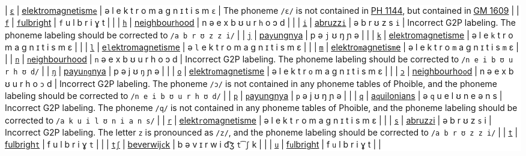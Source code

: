 | [`ɛ`](https://cat-ckpt.oss-cn-beijing.aliyuncs.com/cat-multilingual/cv-lang10/dict/IPA_audio/ɛ.mp3) | [elektromagnetism`e`](https://cat-ckpt.oss-cn-beijing.aliyuncs.com/cat-multilingual/cv-lang10/dict/id/word_audio/elektromagnetisme.mp3) | ə l e k t r o m a ɡ n ɪ t i s m `ɛ` | The phoneme `/ɛ/` is not contained in [PH 1144](https://phoible.org/inventories/view/1144), but contained in [GM 1609](https://phoible.org/inventories/view/1690) |
| [`f`](https://cat-ckpt.oss-cn-beijing.aliyuncs.com/cat-multilingual/cv-lang10/dict/IPA_audio/f.mp3) | [`f`ulbright](https://cat-ckpt.oss-cn-beijing.aliyuncs.com/cat-multilingual/cv-lang10/dict/id/word_audio/fulbright.mp3) | `f` u l b r i ɣ t |  |
| [`h`](https://cat-ckpt.oss-cn-beijing.aliyuncs.com/cat-multilingual/cv-lang10/dict/IPA_audio/h.mp3) | [neighbour`h`ood](https://cat-ckpt.oss-cn-beijing.aliyuncs.com/cat-multilingual/cv-lang10/dict/id/word_audio/neighbourhood.mp3) | n ə e x b ʊ u r `h` o ɔ d |  |
| [`i`](https://cat-ckpt.oss-cn-beijing.aliyuncs.com/cat-multilingual/cv-lang10/dict/IPA_audio/i.mp3) | [abruzz`i`](https://cat-ckpt.oss-cn-beijing.aliyuncs.com/cat-multilingual/cv-lang10/dict/id/word_audio/abruzzi.mp3) | ə b r ʊ z s `i` | Incorrect G2P labeling. The  phoneme labeling should be corrected to `/a b r ʊ z z i/` |
| [`j`](https://cat-ckpt.oss-cn-beijing.aliyuncs.com/cat-multilingual/cv-lang10/dict/IPA_audio/j.mp3) | [pa`y`ungnya](https://cat-ckpt.oss-cn-beijing.aliyuncs.com/cat-multilingual/cv-lang10/dict/id/word_audio/payungnya.mp3) | p ə `j` ʊ ŋ ɲ ə |  |
| [`k`](https://cat-ckpt.oss-cn-beijing.aliyuncs.com/cat-multilingual/cv-lang10/dict/IPA_audio/k.mp3) | [ele`k`tromagnetisme](https://cat-ckpt.oss-cn-beijing.aliyuncs.com/cat-multilingual/cv-lang10/dict/id/word_audio/elektromagnetisme.mp3) | ə l e `k` t r o m a ɡ n ɪ t i s m ɛ |  |
| [`l`](https://cat-ckpt.oss-cn-beijing.aliyuncs.com/cat-multilingual/cv-lang10/dict/IPA_audio/l.mp3) | [e`l`ektromagnetisme](https://cat-ckpt.oss-cn-beijing.aliyuncs.com/cat-multilingual/cv-lang10/dict/id/word_audio/elektromagnetisme.mp3) | ə `l` e k t r o m a ɡ n ɪ t i s m ɛ |  |
| [`m`](https://cat-ckpt.oss-cn-beijing.aliyuncs.com/cat-multilingual/cv-lang10/dict/IPA_audio/m.mp3) | [elektro`m`agnetis`m`e](https://cat-ckpt.oss-cn-beijing.aliyuncs.com/cat-multilingual/cv-lang10/dict/id/word_audio/elektromagnetisme.mp3) | ə l e k t r o `m` a ɡ n ɪ t i s `m` ɛ |  |
| [`n`](https://cat-ckpt.oss-cn-beijing.aliyuncs.com/cat-multilingual/cv-lang10/dict/IPA_audio/n.mp3) | [`n`eighbourhood](https://cat-ckpt.oss-cn-beijing.aliyuncs.com/cat-multilingual/cv-lang10/dict/id/word_audio/neighbourhood.mp3) | `n` ə e x b ʊ u r h o ɔ d | Incorrect G2P labeling. The phoneme labeling should be corrected to `/n e i b ʊ u r h ʊ d/` |
| [`ŋ`](https://cat-ckpt.oss-cn-beijing.aliyuncs.com/cat-multilingual/cv-lang10/dict/IPA_audio/ŋ.mp3) | [payu`ng`nya](https://cat-ckpt.oss-cn-beijing.aliyuncs.com/cat-multilingual/cv-lang10/dict/id/word_audio/payungnya.mp3) | p ə j ʊ `ŋ` ɲ ə |  |
| [`o`](https://cat-ckpt.oss-cn-beijing.aliyuncs.com/cat-multilingual/cv-lang10/dict/IPA_audio/o.mp3) | [elektr`o`magnetisme](https://cat-ckpt.oss-cn-beijing.aliyuncs.com/cat-multilingual/cv-lang10/dict/id/word_audio/elektromagnetisme.mp3) | ə l e k t r `o` m a ɡ n ɪ t i s m ɛ |  |
| [`ɔ`](https://cat-ckpt.oss-cn-beijing.aliyuncs.com/cat-multilingual/cv-lang10/dict/IPA_audio/ɔ.mp3) | [neighbourho`o`d](https://cat-ckpt.oss-cn-beijing.aliyuncs.com/cat-multilingual/cv-lang10/dict/id/word_audio/neighbourhood.mp3) | n ə e x b ʊ u r h o `ɔ` d | Incorrect G2P labeling. The phoneme `/ɔ/` is not contained in any phoneme tables of Phoible, and the phoneme labeling should be corrected to `/n e i b ʊ u r h ʊ d/` |
| [`p`](https://cat-ckpt.oss-cn-beijing.aliyuncs.com/cat-multilingual/cv-lang10/dict/IPA_audio/p.mp3) | [`p`ayungnya](https://cat-ckpt.oss-cn-beijing.aliyuncs.com/cat-multilingual/cv-lang10/dict/id/word_audio/payungnya.mp3) | `p` ə j ʊ ŋ ɲ ə |  |
| [`q`](https://cat-ckpt.oss-cn-beijing.aliyuncs.com/cat-multilingual/cv-lang10/dict/IPA_audio/q.mp3) | [a`q`uilonians](https://cat-ckpt.oss-cn-beijing.aliyuncs.com/cat-multilingual/cv-lang10/dict/id/word_audio/aquilonians.mp3) | ə `q` u e l ʊ n e ə n s | Incorrect G2P labeling. The phoneme `/q/` is not contained in any phoneme tables of Phoible, and the phoneme labeling should be corrected to `/a k u i l ʊ n i a n s/` |
| [`r`](https://cat-ckpt.oss-cn-beijing.aliyuncs.com/cat-multilingual/cv-lang10/dict/IPA_audio/r.mp3) | [elekt`r`omagnetisme](https://cat-ckpt.oss-cn-beijing.aliyuncs.com/cat-multilingual/cv-lang10/dict/id/word_audio/elektromagnetisme.mp3) | ə l e k t `r` o m a ɡ n ɪ t i s m ɛ |  |
| [`s`](https://cat-ckpt.oss-cn-beijing.aliyuncs.com/cat-multilingual/cv-lang10/dict/IPA_audio/s.mp3) | [abruz`z`i](https://cat-ckpt.oss-cn-beijing.aliyuncs.com/cat-multilingual/cv-lang10/dict/id/word_audio/abruzzi.mp3) | ə b r ʊ z `s` i | Incorrect G2P labeling. The letter `z` is pronounced as `/z/`, and the phoneme labeling should be corrected to `/a b r ʊ z z i/` |
| [`t`](https://cat-ckpt.oss-cn-beijing.aliyuncs.com/cat-multilingual/cv-lang10/dict/IPA_audio/t.mp3) | [fulbrigh`t`](https://cat-ckpt.oss-cn-beijing.aliyuncs.com/cat-multilingual/cv-lang10/dict/id/word_audio/fulbright.mp3) | f u l b r i ɣ `t` |  |
| [`tʃ`](https://cat-ckpt.oss-cn-beijing.aliyuncs.com/cat-multilingual/cv-lang10/dict/IPA_audio/tʃ.mp3) | [beverwij`c`k](https://cat-ckpt.oss-cn-beijing.aliyuncs.com/cat-multilingual/cv-lang10/dict/id/word_audio/beverwijck.mp3) | b ə v ɪ r w i d͡ʒ `t͡ʃ` k |  |
| [`u`](https://cat-ckpt.oss-cn-beijing.aliyuncs.com/cat-multilingual/cv-lang10/dict/IPA_audio/u.mp3) | [f`u`lbright](https://cat-ckpt.oss-cn-beijing.aliyuncs.com/cat-multilingual/cv-lang10/dict/id/word_audio/fulbright.mp3) | f `u` l b r i ɣ t |  |